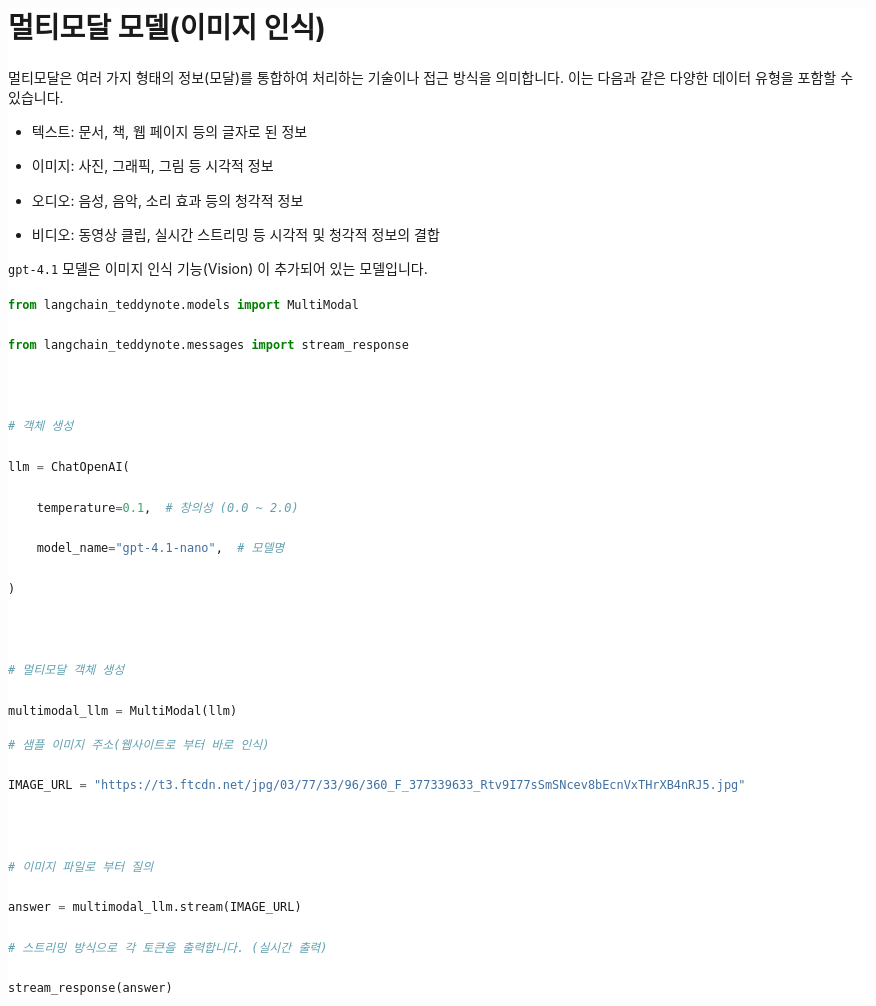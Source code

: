 # 멀티모달 모델(이미지 인식)

멀티모달은 여러 가지 형태의 정보(모달)를 통합하여 처리하는 기술이나 접근 방식을 의미합니다. 이는 다음과 같은 다양한 데이터 유형을 포함할 수 있습니다.

- 텍스트: 문서, 책, 웹 페이지 등의 글자로 된 정보

- 이미지: 사진, 그래픽, 그림 등 시각적 정보

- 오디오: 음성, 음악, 소리 효과 등의 청각적 정보

- 비디오: 동영상 클립, 실시간 스트리밍 등 시각적 및 청각적 정보의 결합

`gpt-4.1` 모델은 이미지 인식 기능(Vision) 이 추가되어 있는 모델입니다.

```python
from langchain_teddynote.models import MultiModal

from langchain_teddynote.messages import stream_response

  

# 객체 생성

llm = ChatOpenAI(

    temperature=0.1,  # 창의성 (0.0 ~ 2.0)

    model_name="gpt-4.1-nano",  # 모델명

)

  

# 멀티모달 객체 생성

multimodal_llm = MultiModal(llm)
```

```python
# 샘플 이미지 주소(웹사이트로 부터 바로 인식)

IMAGE_URL = "https://t3.ftcdn.net/jpg/03/77/33/96/360_F_377339633_Rtv9I77sSmSNcev8bEcnVxTHrXB4nRJ5.jpg"

  

# 이미지 파일로 부터 질의

answer = multimodal_llm.stream(IMAGE_URL)

# 스트리밍 방식으로 각 토큰을 출력합니다. (실시간 출력)

stream_response(answer)
```
